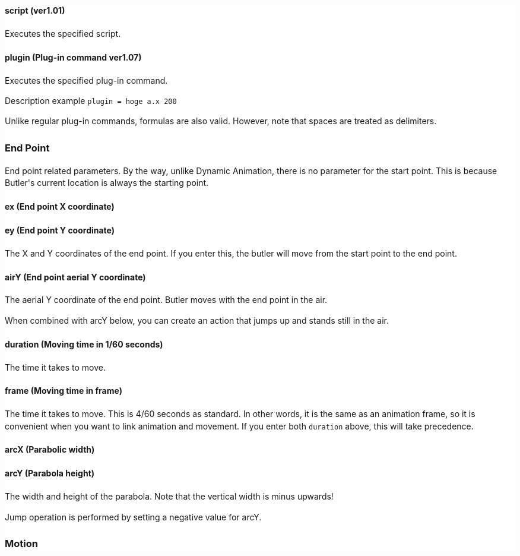 #### script (ver1.01)

Executes the specified script.

#### plugin (Plug-in command ver1.07)

Executes the specified plug-in command.

Description example
`plugin = hoge a.x 200`

Unlike regular plug-in commands, formulas are also valid.
However, note that spaces are treated as delimiters.

### End Point

End point related parameters.
By the way, unlike Dynamic Animation, there is no parameter for the start point.
This is because Butler's current location is always the starting point.

#### ex (End point X coordinate)

#### ey (End point Y coordinate)

The X and Y coordinates of the end point.
If you enter this, the butler will move from the start point to the end point.

#### airY (End point aerial Y coordinate)

The aerial Y coordinate of the end point.
Butler moves with the end point in the air.

When combined with arcY below, you can create an action that jumps up and stands still in the air.

#### duration (Moving time in 1/60 seconds) 

The time it takes to move.

#### frame (Moving time in frame)

The time it takes to move.
This is 4/60 seconds as standard.
In other words, it is the same as an animation frame, so it is convenient when you want to link animation and movement.
If you enter both `duration` above, this will take precedence.

#### arcX (Parabolic width)

#### arcY (Parabola height)

The width and height of the parabola.
Note that the vertical width is minus upwards!

Jump operation is performed by setting a negative value for arcY.

### Motion
